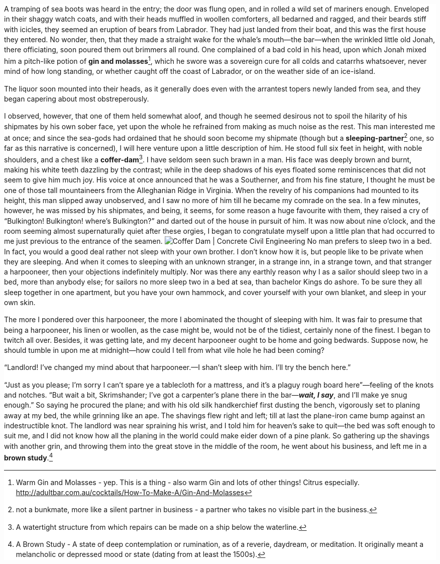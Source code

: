 A tramping of sea boots was heard in the entry; the door was flung open, and in rolled a wild set of mariners enough. Enveloped in their shaggy watch coats, and with their heads muffled in woollen comforters, all bedarned and ragged, and their beards stiff with icicles, they seemed an eruption of bears from Labrador. They had just landed from their boat, and this was the first house they entered. No wonder, then, that they made a straight wake for the whale’s mouth—the bar—when the wrinkled little old Jonah, there officiating, soon poured them out brimmers all round. One complained of a bad cold in his head, upon which Jonah mixed him a pitch-like potion of **gin and molasses**[^21], which he swore was a sovereign cure for all colds and catarrhs whatsoever, never mind of how long standing, or whether caught off the coast of Labrador, or on the weather side of an ice-island.

The liquor soon mounted into their heads, as it generally does even with the arrantest topers newly landed from sea, and they began capering about most obstreperously.

I observed, however, that one of them held somewhat aloof, and though he seemed desirous not to spoil the hilarity of his shipmates by his own sober face, yet upon the whole he refrained from making as much noise as the rest. This man interested me at once; and since the sea-gods had ordained that he should soon become my shipmate (though but a **sleeping-partner**[^22] one, so far as this narrative is concerned), I will here venture upon a little description of him. He stood full six feet in height, with noble shoulders, and a chest like a **coffer-dam**[^23]. I have seldom seen such brawn in a man. His face was deeply brown and burnt, making his white teeth dazzling by the contrast; while in the deep shadows of his eyes floated some reminiscences that did not seem to give him much joy. His voice at once announced that he was a Southerner, and from his fine stature, I thought he must be one of those tall mountaineers from the Alleghanian Ridge in Virginia. When the revelry of his companions had mounted to its height, this man slipped away unobserved, and I saw no more of him till he became my comrade on the sea. In a few minutes, however, he was missed by his shipmates, and being, it seems, for some reason a huge favourite with them, they raised a cry of “Bulkington! Bulkington! where’s Bulkington?” and darted out of the house in pursuit of him.
It was now about nine o’clock, and the room seeming almost supernaturally quiet after these orgies, I began to congratulate myself upon a little plan that had occurred to me just previous to the entrance of the seamen.
![Coffer Dam | Concrete Civil Engineering](https://concretecivil.com/wp-content/uploads/2019/09/5210_Classroomcofferpic-765x510.jpg)
No man prefers to sleep two in a bed. In fact, you would a good deal rather not sleep with your own brother. I don’t know how it is, but people like to be private when they are sleeping. And when it comes to sleeping with an unknown stranger, in a strange inn, in a strange town, and that stranger a harpooneer, then your objections indefinitely multiply. Nor was there any earthly reason why I as a sailor should sleep two in a bed, more than anybody else; for sailors no more sleep two in a bed at sea, than bachelor Kings do ashore. To be sure they all sleep together in one apartment, but you have your own hammock, and cover yourself with your own blanket, and sleep in your own skin.

The more I pondered over this harpooneer, the more I abominated the thought of sleeping with him. It was fair to presume that being a harpooneer, his linen or woollen, as the case might be, would not be of the tidiest, certainly none of the finest. I began to twitch all over. Besides, it was getting late, and my decent harpooneer ought to be home and going bedwards. Suppose now, he should tumble in upon me at midnight—how could I tell from what vile hole he had been coming?

“Landlord! I’ve changed my mind about that harpooneer.—I shan’t sleep with him. I’ll try the bench here.”

“Just as you please; I’m sorry I can’t spare ye a tablecloth for a mattress, and it’s a plaguy rough board here”—feeling of the knots and notches. “But wait a bit, Skrimshander; I’ve got a carpenter’s plane there in the bar—***wait, I say***, and I’ll make ye snug enough.” So saying he procured the plane; and with his old silk handkerchief first dusting the bench, vigorously set to planing away at my bed, the while grinning like an ape. The shavings flew right and left; till at last the plane-iron came bump against an indestructible knot. The landlord was near spraining his wrist, and I told him for heaven’s sake to quit—the bed was soft enough to suit me, and I did not know how all the planing in the world could make eider down of a pine plank. So gathering up the shavings with another grin, and throwing them into the great stove in the middle of the room, he went about his business, and left me in a **brown study**.[^24]


[^1]: Wainscots - wooden paneling below chair rail on walls
[^2]: Salem Witch Trials
[^3]: Hyperboreans - in Greek Mythology, people who lived far to the north but apparently lived in a temperate climate (good to be them, I guess)
[^4]: Leviathan - is a [sea serpent](https://en.m.wikipedia.org/wiki/Sea_serpent "Sea serpent") [demon](https://en.m.wikipedia.org/wiki/Demon "Demon")noted in theology and mythology. It is referenced in several books of the [Hebrew Bible](https://en.m.wikipedia.org/wiki/Hebrew_Bible "Hebrew Bible"), including [Psalms](https://en.m.wikipedia.org/wiki/Psalms "Psalms"), the [Book of Job](https://en.m.wikipedia.org/wiki/Book_of_Job "Book of Job"), the [Book of Isaiah](https://en.m.wikipedia.org/wiki/Book_of_Isaiah "Book of Isaiah"), and the [pseudepigraphical](https://en.m.wikipedia.org/wiki/Pseudepigrapha "Pseudepigrapha") [Book of Enoch](https://en.m.wikipedia.org/wiki/Book_of_Enoch "Book of Enoch"). Leviathan is often an embodiment of chaos, threatening to eat the damned when their lives are over. In the end, it is annihilated. Christian theologians identified Leviathan with the demon of the [deadly sin](https://en.m.wikipedia.org/wiki/Seven_deadly_sins "Seven deadly sins") _[envy](https://en.m.wikipedia.org/wiki/Envy "Envy")_.
[^5]: Verb: **purposing** 1. [present](https://en.m.wiktionary.org/wiki/Appendix:Glossary#present_tense "Appendix:Glossary") [participle](https://en.m.wiktionary.org/wiki/Appendix:Glossary#participle "Appendix:Glossary") and [gerund](https://en.m.wiktionary.org/wiki/Appendix:Glossary#gerund "Appendix:Glossary") of _[purpose](https://en.m.wiktionary.org/wiki/purpose#English "purpose")_ Noun **purposing** (_plural_ **[purposings](https://en.m.wiktionary.org/wiki/purposings#English "purposings")**) 1. The act of forming a purpose.
[^6]: Long-armed mower - scythe![Scythe - Wikipedia](https://upload.wikimedia.org/wikipedia/commons/b/b1/Scythe_user.png)
[^7]: Javan - near Java in the Malay archipelago 
[^8]: Cape of Blanco - possibly the western cape of South Africa?
[^9]: 1600-1700s
[^10]: Corner anchored: likely a loose reference to reality - you could drop anchors “diagonally” bow and aft in challenging weather and/or in tight moorings where the extra security would be appreciated. So the building (the “ark) wasn’t well constructed and felt like it was only “tied down” at the corners. 
[^11]: Right whale’s head - maybe because dark, maybe because baleen/curtains, maybe because bumps/barnacles?![Right whale | Size, Diet, & Habitat | Britannica](https://cdn.britannica.com/61/73261-050-B8663765/whale.jpg?w=400&h=300&c=crop)
[^12]: continuing the right whale thing, “in those jaws of swift destruction” is both whale’s “mouth” (the bar) and the potential “swift destruction” by liquor. Also, barkeep is NOT Peter Coffin, his name is Jonah. 
[^13]: Yeah…swift destruction
[^14]: Footpads - pickpockets, thieves who focus on pedestrian
[^15]: Skrimshander / skrimshaw - later Melville describes it in Ch 57: “Throughout the Pacific, and also in Nantucket, and New Bedford, and Sag Harbor, you will come across lively sketches of whales and whaling-scenes, graven by the fishermen themselves on Sperm Whale-teeth, or ladies’ busks wrought out of the Right Whale-bone, and other like skrimshander articles, as the whalemen call the numerous little ingenious contrivances they elaborately carve out of the rough material, in their hours of ocean leisure. Some of them have little boxes of dentistical-looking implements, specially intended for the skrimshandering business. But, in general, they toil with their jack-knives alone; and, with that almost omnipotent tool of the sailor, they will turn you out anything you please, in the way of a mariner’s fancy.”
[^16]: carved all over… - graffiti carved into the wood
[^17]: tallow candles - i.e., cheap, made of rendered beef fat, not great light, often smelled funky
[^18]: winding sheet - wax that’s dripped down, around the candle / what a body is ‘wound’ in after death (apparently they looked the same) 
[^19]: See section on 1850s silhouette: https://www.historicalemporium.com/mens-1850s-fashion.php
[^20]: Yep - 3 years
[^21]: Warm Gin and Molasses - yep. This is a thing - also warm Gin and lots of other things! Citrus especially. http://adultbar.com.au/cocktails/How-To-Make-A/Gin-And-Molasses
[^22]: not a bunkmate, more like a silent partner in business - a partner who takes no visible part in the business.
[^23]: A watertight structure from which repairs can be made on a ship below the waterline.
[^24]: A Brown Study - A state of deep contemplation or rumination, as of a reverie, daydream, or meditation. It originally meant a melancholic or depressed mood or state (dating from at least the 1500s). 
[^25]: COMMENCE “WHO’S ON FIRST?” ROUTINE
[^26]: Done brown - cooked (common 19th C slang)
[^27]: Farrago - confused mess 
[^28]: Mt Hecla - (Hekla) volcano in Iceland
[^29]: embalmed
[^30]: There are [“shrunken heads” from Ecuador and Peru (tsantsas)](https://matson.psu.edu/tsantsas/) and there are tattooed and mummified heads [(Toi moko) that the Māori made](https://en.wikipedia.org/wiki/Toi_moko). 
[^31]: for a whale, to go under, to dive
[^32]: a decorated board to place in front of a fireplace to keep drafts out
[^33]: waterproof (duh)
[^34]: we’d think of it as a top hat: https://en.wikipedia.org/wiki/Beaver_hat
[^35]: Variations on a big sailors coat - all basically mean the same thing
[^36]: It looks like several North American tribes had tomahawk-shaped pipes: https://www.google.com/search?client=safari&sca_esv=b5b85f1110a5fb0d&hl=en-us&q=tomahawk+shaped+pipe+1850&udm=2&fbs=ABzOT_CWdhQLP1FcmU5B0fn3xuWpA-dk4wpBWOGsoR7DG5zJBsxayPSIAqObp_AgjkUGqengxVrJ7hrmYmz7X2OZp_NIYfhIAjPnSJLO3GH6L0gKvuUU9jOm91_NGkSK1WJYVWjjHf1cMeOfIs5S2VkHB51zdvs5rEFgawK72NTjOMMeP0ZkzDJsLwBUA55RuQQ6_IgnTa_0Sg-ZSjc8BLe0lulqWQaGgA&sa=X&ved=2ahUKEwiruYWYz5GNAxWMpIkEHbj5G6MQtKgLegQIHRAB&biw=441&bih=573&dpr=2 so Queequeg is appropriating ;) 